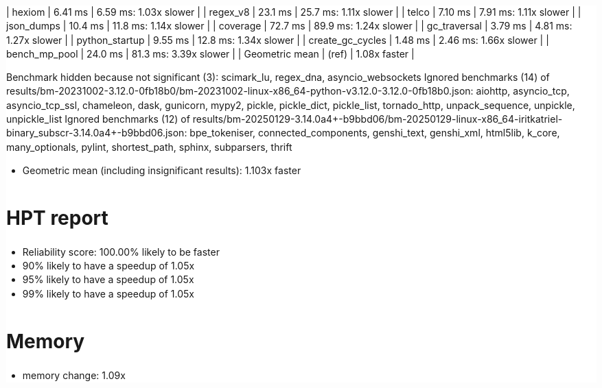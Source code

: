 | hexiom                     | 6.41 ms                                                | 6.59 ms: 1.03x slower                                                |
| regex_v8                   | 23.1 ms                                                | 25.7 ms: 1.11x slower                                                |
| telco                      | 7.10 ms                                                | 7.91 ms: 1.11x slower                                                |
| json_dumps                 | 10.4 ms                                                | 11.8 ms: 1.14x slower                                                |
| coverage                   | 72.7 ms                                                | 89.9 ms: 1.24x slower                                                |
| gc_traversal               | 3.79 ms                                                | 4.81 ms: 1.27x slower                                                |
| python_startup             | 9.55 ms                                                | 12.8 ms: 1.34x slower                                                |
| create_gc_cycles           | 1.48 ms                                                | 2.46 ms: 1.66x slower                                                |
| bench_mp_pool              | 24.0 ms                                                | 81.3 ms: 3.39x slower                                                |
| Geometric mean             | (ref)                                                  | 1.08x faster                                                         |

Benchmark hidden because not significant (3): scimark_lu, regex_dna, asyncio_websockets
Ignored benchmarks (14) of results/bm-20231002-3.12.0-0fb18b0/bm-20231002-linux-x86_64-python-v3.12.0-3.12.0-0fb18b0.json: aiohttp, asyncio_tcp, asyncio_tcp_ssl, chameleon, dask, gunicorn, mypy2, pickle, pickle_dict, pickle_list, tornado_http, unpack_sequence, unpickle, unpickle_list
Ignored benchmarks (12) of results/bm-20250129-3.14.0a4+-b9bbd06/bm-20250129-linux-x86_64-iritkatriel-binary_subscr-3.14.0a4+-b9bbd06.json: bpe_tokeniser, connected_components, genshi_text, genshi_xml, html5lib, k_core, many_optionals, pylint, shortest_path, sphinx, subparsers, thrift

- Geometric mean (including insignificant results): 1.103x faster

# HPT report

- Reliability score: 100.00% likely to be faster
- 90% likely to have a speedup of 1.05x
- 95% likely to have a speedup of 1.05x
- 99% likely to have a speedup of 1.05x

# Memory
- memory change: 1.09x